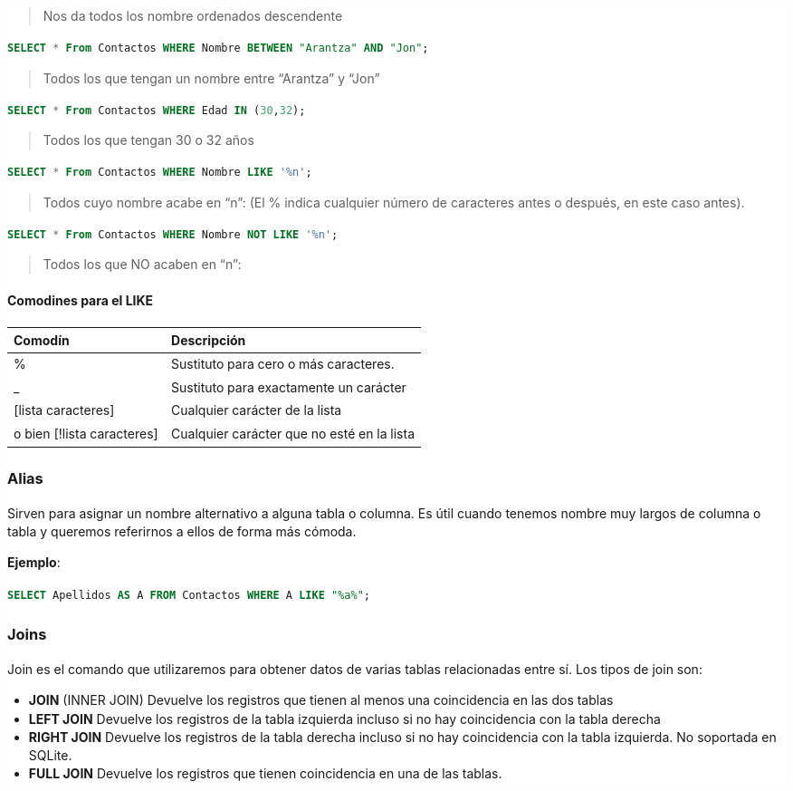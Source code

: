 > Nos da todos los nombre ordenados descendente

```sql
SELECT * From Contactos WHERE Nombre BETWEEN "Arantza" AND "Jon";
```

> Todos los que tengan un nombre entre “Arantza” y “Jon”

```sql
SELECT * From Contactos WHERE Edad IN (30,32);
```

> Todos los que tengan 30 o 32 años

```sql
SELECT * From Contactos WHERE Nombre LIKE '%n';
```

> Todos cuyo nombre acabe en “n”: \(El % indica cualquier número de caracteres antes o después, en este caso antes\).

```sql
SELECT * From Contactos WHERE Nombre NOT LIKE '%n';
```

> Todos los que NO acaben en “n”:

#### Comodines para el LIKE

| Comodín | Descripción |
| :--- | :--- |
| % | Sustituto para cero o más caracteres. |
| \_ | Sustituto para exactamente un carácter |
| \[lista caracteres\] | Cualquier carácter de la lista |
|  o bien \[!lista caracteres\] | Cualquier carácter que no esté en la lista |

### Alias

Sirven para asignar un nombre alternativo a alguna tabla o columna. Es útil cuando tenemos nombre muy largos de columna o tabla y queremos referirnos a ellos de forma más cómoda.

**Ejemplo**:

```sql
SELECT Apellidos AS A FROM Contactos WHERE A LIKE "%a%";
```

### Joins

Join es el comando que utilizaremos para obtener datos de varias tablas relacionadas entre sí. Los tipos de join son:

* **JOIN** \(INNER JOIN\) Devuelve los registros que tienen al menos una coincidencia en las dos tablas
* **LEFT JOIN** Devuelve los registros de la tabla izquierda incluso si no hay coincidencia con la tabla derecha
* **RIGHT JOIN** Devuelve los registros de la tabla derecha incluso si no hay coincidencia con la tabla izquierda. No soportada en SQLite.
* **FULL JOIN** Devuelve los registros que tienen coincidencia en una de las tablas.
